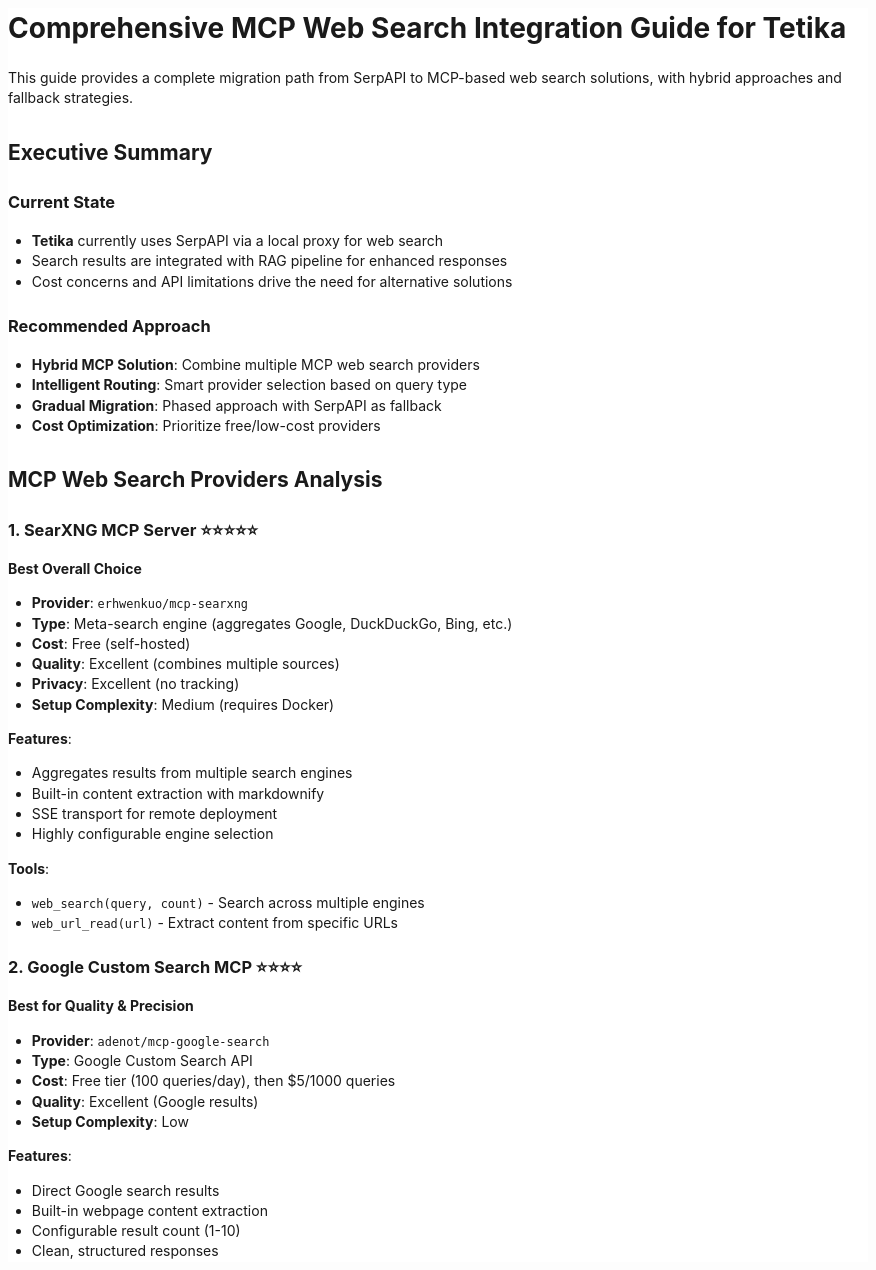 # Comprehensive MCP Web Search Integration Guide for Tetika

This guide provides a complete migration path from SerpAPI to MCP-based web search solutions, with hybrid approaches and fallback strategies.

## Executive Summary

### Current State
- **Tetika** currently uses SerpAPI via a local proxy for web search
- Search results are integrated with RAG pipeline for enhanced responses
- Cost concerns and API limitations drive the need for alternative solutions

### Recommended Approach
- **Hybrid MCP Solution**: Combine multiple MCP web search providers
- **Intelligent Routing**: Smart provider selection based on query type
- **Gradual Migration**: Phased approach with SerpAPI as fallback
- **Cost Optimization**: Prioritize free/low-cost providers

## MCP Web Search Providers Analysis

### 1. SearXNG MCP Server ⭐⭐⭐⭐⭐
**Best Overall Choice**
- **Provider**: `erhwenkuo/mcp-searxng`
- **Type**: Meta-search engine (aggregates Google, DuckDuckGo, Bing, etc.)
- **Cost**: Free (self-hosted)
- **Quality**: Excellent (combines multiple sources)
- **Privacy**: Excellent (no tracking)
- **Setup Complexity**: Medium (requires Docker)

**Features**:
- Aggregates results from multiple search engines
- Built-in content extraction with markdownify
- SSE transport for remote deployment
- Highly configurable engine selection

**Tools**:
- `web_search(query, count)` - Search across multiple engines
- `web_url_read(url)` - Extract content from specific URLs

### 2. Google Custom Search MCP ⭐⭐⭐⭐
**Best for Quality & Precision**
- **Provider**: `adenot/mcp-google-search`
- **Type**: Google Custom Search API
- **Cost**: Free tier (100 queries/day), then $5/1000 queries
- **Quality**: Excellent (Google results)
- **Setup Complexity**: Low

**Features**:
- Direct Google search results
- Built-in webpage content extraction
- Configurable result count (1-10)
- Clean, structured responses
